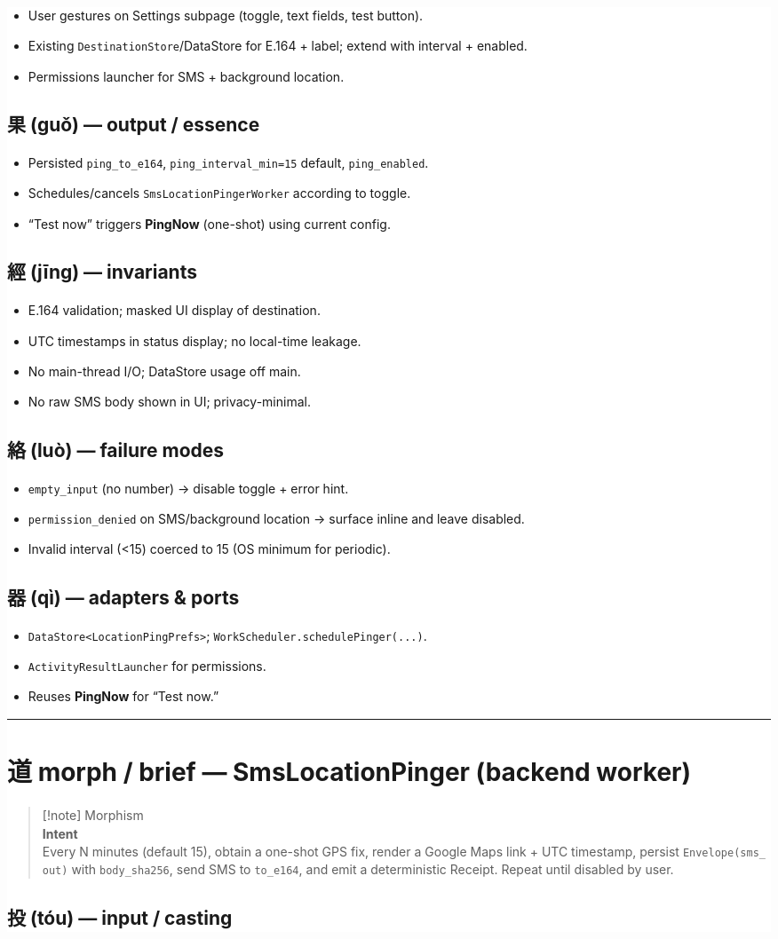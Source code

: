 - User gestures on Settings subpage (toggle, text fields, test button).
    
- Existing `DestinationStore`/DataStore for E.164 + label; extend with interval + enabled.
    
- Permissions launcher for SMS + background location.
    

## 果 (guǒ) — output / essence

- Persisted `ping_to_e164`, `ping_interval_min=15` default, `ping_enabled`.
    
- Schedules/cancels `SmsLocationPingerWorker` according to toggle.
    
- “Test now” triggers **PingNow** (one-shot) using current config.
    

## 經 (jīng) — invariants

- E.164 validation; masked UI display of destination.
    
- UTC timestamps in status display; no local-time leakage.
    
- No main-thread I/O; DataStore usage off main.
    
- No raw SMS body shown in UI; privacy-minimal.
    

## 絡 (luò) — failure modes

- `empty_input` (no number) → disable toggle + error hint.
    
- `permission_denied` on SMS/background location → surface inline and leave disabled.
    
- Invalid interval (<15) coerced to 15 (OS minimum for periodic).
    

## 器 (qì) — adapters & ports

- `DataStore<LocationPingPrefs>`; `WorkScheduler.schedulePinger(...)`.
    
- `ActivityResultLauncher` for permissions.
    
- Reuses **PingNow** for “Test now.”
    

---

# 道 morph / brief — **SmsLocationPinger (backend worker)**

> [!note] Morphism  
> **Intent**  
> Every N minutes (default 15), obtain a one-shot GPS fix, render a Google Maps link + UTC timestamp, persist `Envelope(sms_out)` with `body_sha256`, send SMS to `to_e164`, and emit a deterministic Receipt. Repeat until disabled by user.

## 投 (tóu) — input / casting
